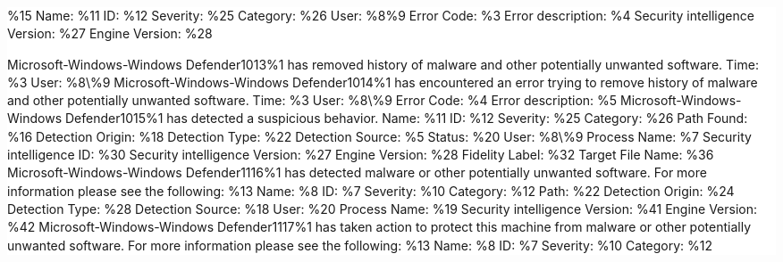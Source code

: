 %15
 	Name: %11
 	ID: %12
 	Severity: %25
 	Category: %26
 	User: %8\%9
 	Error Code: %3
 	Error description: %4
 	Security intelligence Version: %27
 	Engine Version: %28</td></tr>
<tr><td>Microsoft-Windows-Windows Defender</td><td>1013</td><td>%1 has removed history of malware and other potentially unwanted software.
 	Time: %3
 	User: %8\%9
</td></tr>
<tr><td>Microsoft-Windows-Windows Defender</td><td>1014</td><td>%1 has encountered an error trying to remove history of malware and other potentially unwanted software.
 	Time: %3
 	User: %8\%9
 	Error Code: %4
 	Error description: %5</td></tr>
<tr><td>Microsoft-Windows-Windows Defender</td><td>1015</td><td>%1 has detected a suspicious behavior.
 	Name: %11
 	ID: %12
 	Severity: %25
 	Category: %26
 	Path Found: %16
 	Detection Origin: %18
 	Detection Type: %22
 	Detection Source: %5
 	Status: %20
 	User: %8\%9
 	Process Name: %7
 	Security intelligence ID: %30
 	Security intelligence Version: %27
 	Engine Version: %28
 	Fidelity Label:  %32
 	Target File Name:  %36
</td></tr>
<tr><td>Microsoft-Windows-Windows Defender</td><td>1116</td><td>%1 has detected malware or other potentially unwanted software.
 For more information please see the following:
%13
 	Name: %8
 	ID: %7
 	Severity: %10
 	Category: %12
 	Path: %22
 	Detection Origin: %24
 	Detection Type: %28
 	Detection Source: %18
 	User: %20
 	Process Name: %19
 	Security intelligence Version: %41
 	Engine Version: %42</td></tr>
<tr><td>Microsoft-Windows-Windows Defender</td><td>1117</td><td>%1 has taken action to protect this machine from malware or other potentially unwanted software.
 For more information please see the following:
%13
 	Name: %8
 	ID: %7
 	Severity: %10
 	Category: %12